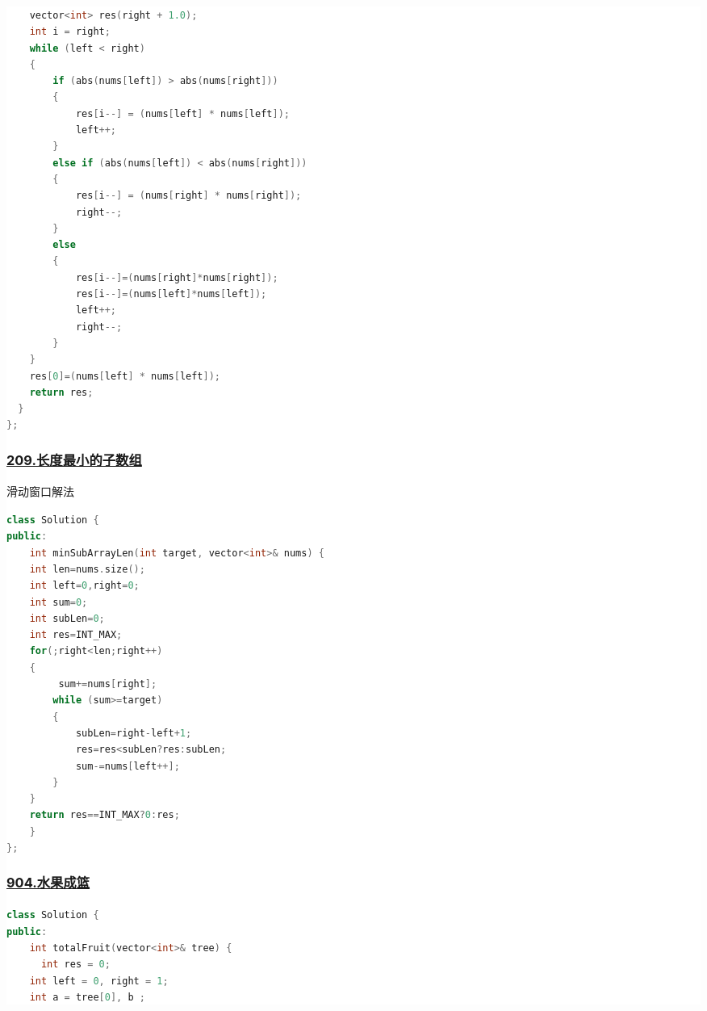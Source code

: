 ```c++
    vector<int> res(right + 1.0);
    int i = right;
    while (left < right)
    {
        if (abs(nums[left]) > abs(nums[right]))
        {
            res[i--] = (nums[left] * nums[left]);
            left++;
        }
        else if (abs(nums[left]) < abs(nums[right]))
        {
            res[i--] = (nums[right] * nums[right]);
            right--;
        }
        else
        {
            res[i--]=(nums[right]*nums[right]);
            res[i--]=(nums[left]*nums[left]);
            left++;
            right--;
        }
    }
    res[0]=(nums[left] * nums[left]);
    return res;
  }
};
```
### [209.长度最小的子数组](https://leetcode-cn.com/problems/minimum-size-subarray-sum/)
滑动窗口解法
```c++
class Solution {
public:
    int minSubArrayLen(int target, vector<int>& nums) {
    int len=nums.size();
    int left=0,right=0;
    int sum=0;
    int subLen=0;
    int res=INT_MAX;
    for(;right<len;right++)
    {
         sum+=nums[right];
        while (sum>=target)
        {
            subLen=right-left+1;
            res=res<subLen?res:subLen;
            sum-=nums[left++];
        }     
    }
    return res==INT_MAX?0:res;
    }
};
```
### [904.水果成篮](https://leetcode-cn.com/problems/fruit-into-baskets/)
```c++
class Solution {
public:
    int totalFruit(vector<int>& tree) {
      int res = 0;
	int left = 0, right = 1;
	int a = tree[0], b ;
```